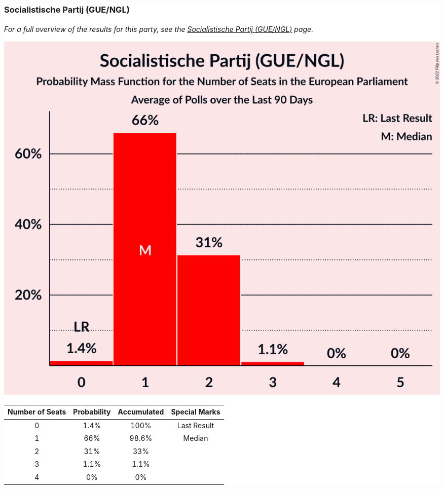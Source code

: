 ### Socialistische Partij (GUE/NGL)

*For a full overview of the results for this party, see the [Socialistische Partij (GUE/NGL)](party-socialistischepartijguengl.html) page.*

![Graph with seats probability mass function not yet produced](average-2022-03-31-seats-pmf-socialistischepartijguengl.png "Seats Probability Mass Function")

| Number of Seats | Probability | Accumulated | Special Marks |
|:---------------:|:-----------:|:-----------:|:-------------:|
| 0 | 1.4% | 100% | Last Result |
| 1 | 66% | 98.6% | Median |
| 2 | 31% | 33% |  |
| 3 | 1.1% | 1.1% |  |
| 4 | 0% | 0% |  |
